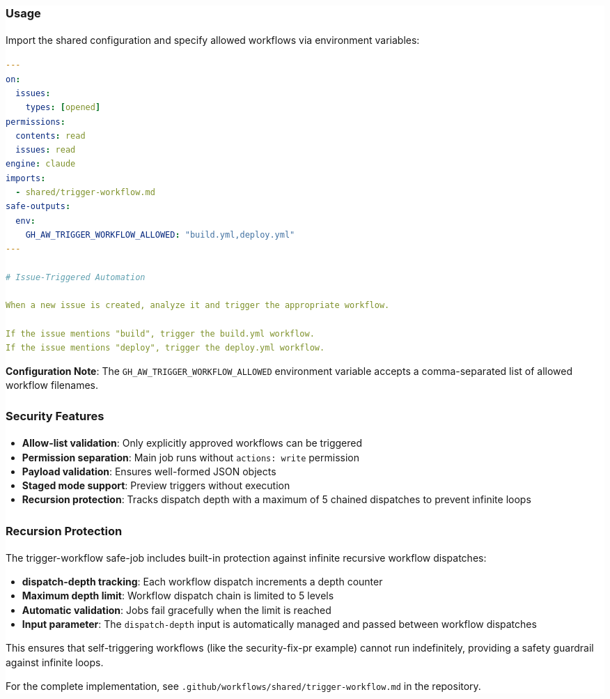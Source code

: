 ### Usage

Import the shared configuration and specify allowed workflows via environment variables:

```yaml
---
on:
  issues:
    types: [opened]
permissions:
  contents: read
  issues: read
engine: claude
imports:
  - shared/trigger-workflow.md
safe-outputs:
  env:
    GH_AW_TRIGGER_WORKFLOW_ALLOWED: "build.yml,deploy.yml"
---

# Issue-Triggered Automation

When a new issue is created, analyze it and trigger the appropriate workflow.

If the issue mentions "build", trigger the build.yml workflow.
If the issue mentions "deploy", trigger the deploy.yml workflow.
```

**Configuration Note**: The `GH_AW_TRIGGER_WORKFLOW_ALLOWED` environment variable accepts a comma-separated list of allowed workflow filenames.

### Security Features

- **Allow-list validation**: Only explicitly approved workflows can be triggered
- **Permission separation**: Main job runs without `actions: write` permission
- **Payload validation**: Ensures well-formed JSON objects
- **Staged mode support**: Preview triggers without execution
- **Recursion protection**: Tracks dispatch depth with a maximum of 5 chained dispatches to prevent infinite loops

### Recursion Protection

The trigger-workflow safe-job includes built-in protection against infinite recursive workflow dispatches:

- **dispatch-depth tracking**: Each workflow dispatch increments a depth counter
- **Maximum depth limit**: Workflow dispatch chain is limited to 5 levels
- **Automatic validation**: Jobs fail gracefully when the limit is reached
- **Input parameter**: The `dispatch-depth` input is automatically managed and passed between workflow dispatches

This ensures that self-triggering workflows (like the security-fix-pr example) cannot run indefinitely, providing a safety guardrail against infinite loops.

For the complete implementation, see `.github/workflows/shared/trigger-workflow.md` in the repository.
